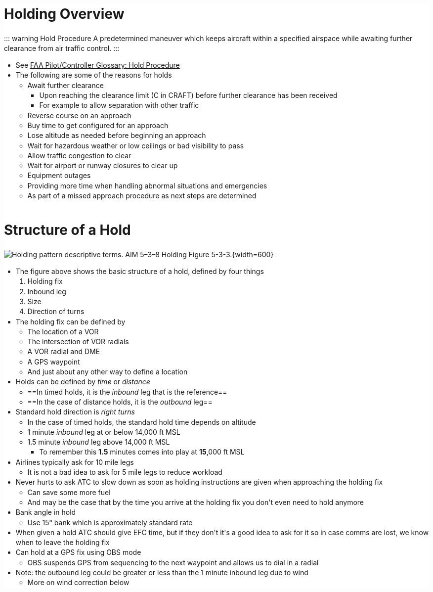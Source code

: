# Holding Overview

::: warning Hold Procedure
A predetermined maneuver which keeps aircraft within a specified airspace while awaiting further clearance from air traffic control.
:::

* See [FAA Pilot/Controller Glossary: Hold Procedure](https://www.faa.gov/air_traffic/publications/atpubs/pcg_html/glossary-h.html#$HOLD%20PROCEDURE)
* The following are some of the reasons for holds
  * Await further clearance
    * Upon reaching the clearance limit (C in CRAFT) before further clearance has been received
    * For example to allow separation with other traffic
  * Reverse course on an approach
  * Buy time to get configured for an approach
  * Lose altitude as needed before beginning an approach
  * Wait for hazardous weather or low ceilings or bad visibility to pass
  * Allow traffic congestion to clear
  * Wait for airport or runway closures to clear up
  * Equipment outages
  * Providing more time when handling abnormal situations and emergencies
  * As part of a missed approach procedure as next steps are determined

# Structure of a Hold

![Holding pattern descriptive terms. [AIM 5–3–8 Holding](https://www.faa.gov/air_traffic/publications/atpubs/aim_html/chap5_section_3.html#$paragraph5-3-8) Figure 5-3-3.](/img/aim/aim-figure-5-3-3-holding-pattern-structure.png){width=600}

* The figure above shows the basic structure of a hold, defined by four things
  1. Holding fix
  2. Inbound leg
  3. Size
  4. Direction of turns
* The holding fix can be defined by
  * The location of a VOR
  * The intersection of VOR radials
  * A VOR radial and DME
  * A GPS waypoint
  * And just about any other way to define a location
* Holds can be defined by *time* or *distance*
  * ==In timed holds, it is the *inbound* leg that is the reference==
  * ==In the case of distance holds, it is the *outbound* leg==
* Standard hold direction is *right turns*
  * In the case of timed holds, the standard hold time depends on altitude
  * 1 minute *inbound* leg at or below 14,000 ft MSL
  * 1.5 minute *inbound* leg above 14,000 ft MSL
    * To remember this **1.5** minutes comes into play at **15**,000 ft MSL
* Airlines typically ask for 10 mile legs
  * It is not a bad idea to ask for 5 mile legs to reduce workload
* Never hurts to ask ATC to slow down as soon as holding instructions are given when approaching the holding fix
  * Can save some more fuel
  * And may be the case that by the time you arrive at the holding fix you don't even need to hold anymore
* Bank angle in hold
  * Use 15&#176; bank which is approximately standard rate
* When given a hold ATC should give EFC time, but if they don't it's a good idea to ask for it so in case comms are lost, we know when to leave the holding fix
* Can hold at a GPS fix using OBS mode
  * OBS suspends GPS from sequencing to the next waypoint and allows us to dial in a radial
* Note: the outbound leg could be greater or less than the 1 minute inbound leg due to wind
    * More on wind correction below
